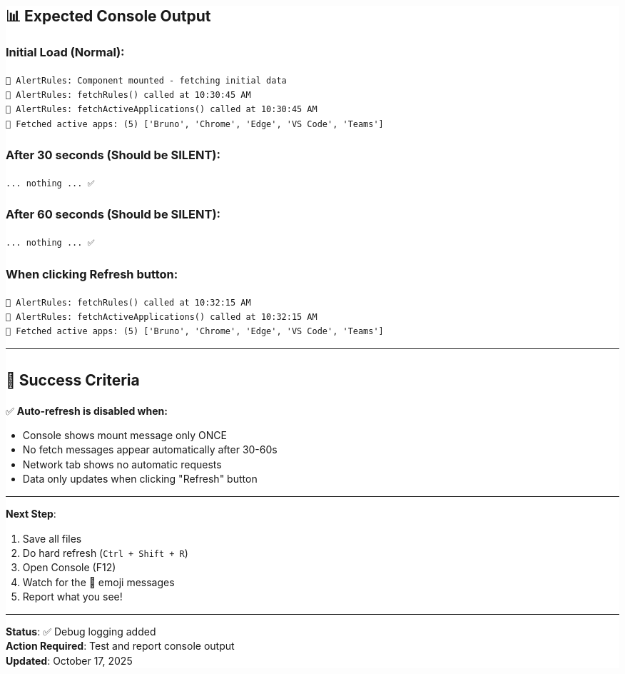 ## 📊 Expected Console Output

### Initial Load (Normal):
```
🔔 AlertRules: Component mounted - fetching initial data
🔔 AlertRules: fetchRules() called at 10:30:45 AM
🔔 AlertRules: fetchActiveApplications() called at 10:30:45 AM
📱 Fetched active apps: (5) ['Bruno', 'Chrome', 'Edge', 'VS Code', 'Teams']
```

### After 30 seconds (Should be SILENT):
```
... nothing ... ✅
```

### After 60 seconds (Should be SILENT):
```
... nothing ... ✅
```

### When clicking Refresh button:
```
🔔 AlertRules: fetchRules() called at 10:32:15 AM
🔔 AlertRules: fetchActiveApplications() called at 10:32:15 AM
📱 Fetched active apps: (5) ['Bruno', 'Chrome', 'Edge', 'VS Code', 'Teams']
```

---

## 🎉 Success Criteria

✅ **Auto-refresh is disabled when:**
- Console shows mount message only ONCE
- No fetch messages appear automatically after 30-60s
- Network tab shows no automatic requests
- Data only updates when clicking "Refresh" button

---

**Next Step**: 
1. Save all files
2. Do hard refresh (`Ctrl + Shift + R`)
3. Open Console (F12)
4. Watch for the 🔔 emoji messages
5. Report what you see!

---

**Status**: ✅ Debug logging added  
**Action Required**: Test and report console output  
**Updated**: October 17, 2025
